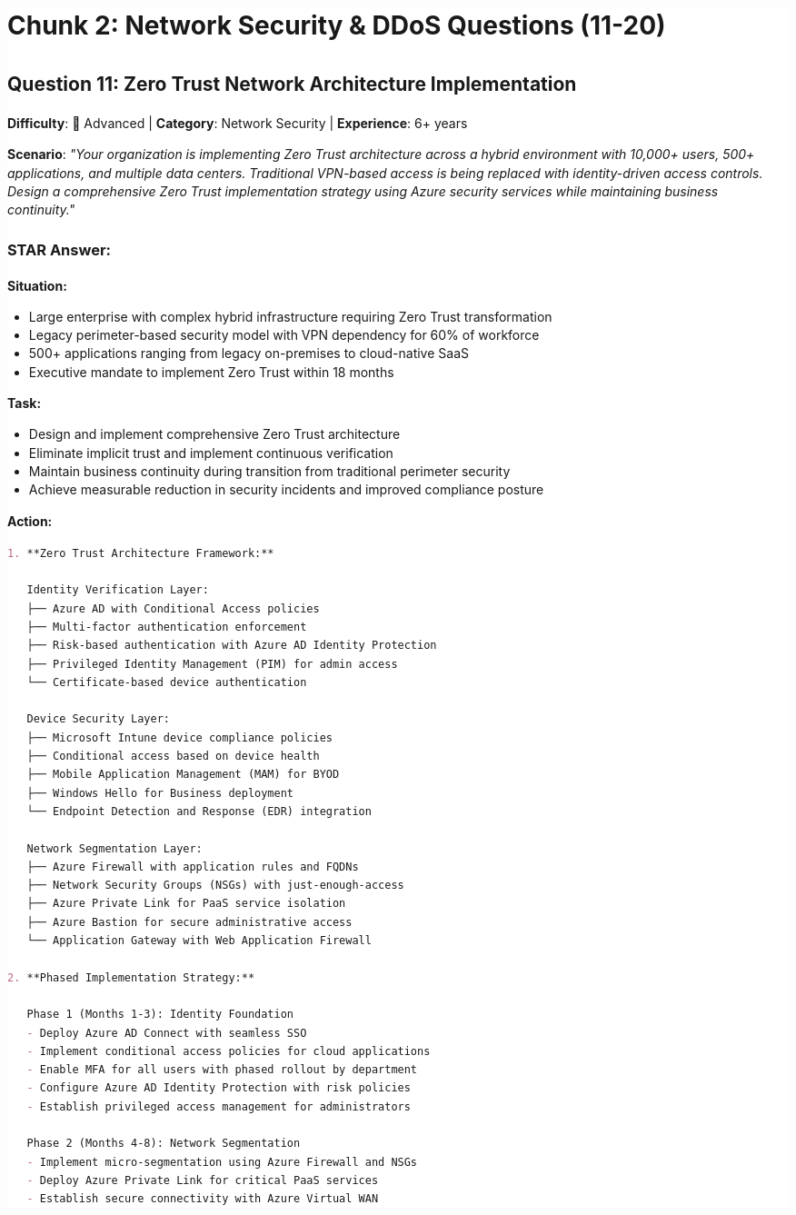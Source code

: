 # Chunk 2: Network Security & DDoS Questions (11-20)

## Question 11: Zero Trust Network Architecture Implementation
**Difficulty**: 🔴 Advanced | **Category**: Network Security | **Experience**: 6+ years

**Scenario**: *"Your organization is implementing Zero Trust architecture across a hybrid environment with 10,000+ users, 500+ applications, and multiple data centers. Traditional VPN-based access is being replaced with identity-driven access controls. Design a comprehensive Zero Trust implementation strategy using Azure security services while maintaining business continuity."*

### STAR Answer:

**Situation:**
- Large enterprise with complex hybrid infrastructure requiring Zero Trust transformation
- Legacy perimeter-based security model with VPN dependency for 60% of workforce
- 500+ applications ranging from legacy on-premises to cloud-native SaaS
- Executive mandate to implement Zero Trust within 18 months

**Task:**
- Design and implement comprehensive Zero Trust architecture
- Eliminate implicit trust and implement continuous verification
- Maintain business continuity during transition from traditional perimeter security
- Achieve measurable reduction in security incidents and improved compliance posture

**Action:**
```markdown
1. **Zero Trust Architecture Framework:**

   Identity Verification Layer:
   ├── Azure AD with Conditional Access policies
   ├── Multi-factor authentication enforcement
   ├── Risk-based authentication with Azure AD Identity Protection
   ├── Privileged Identity Management (PIM) for admin access
   └── Certificate-based device authentication

   Device Security Layer:
   ├── Microsoft Intune device compliance policies
   ├── Conditional access based on device health
   ├── Mobile Application Management (MAM) for BYOD
   ├── Windows Hello for Business deployment
   └── Endpoint Detection and Response (EDR) integration

   Network Segmentation Layer:
   ├── Azure Firewall with application rules and FQDNs
   ├── Network Security Groups (NSGs) with just-enough-access
   ├── Azure Private Link for PaaS service isolation
   ├── Azure Bastion for secure administrative access
   └── Application Gateway with Web Application Firewall

2. **Phased Implementation Strategy:**

   Phase 1 (Months 1-3): Identity Foundation
   - Deploy Azure AD Connect with seamless SSO
   - Implement conditional access policies for cloud applications
   - Enable MFA for all users with phased rollout by department
   - Configure Azure AD Identity Protection with risk policies
   - Establish privileged access management for administrators

   Phase 2 (Months 4-8): Network Segmentation
   - Implement micro-segmentation using Azure Firewall and NSGs
   - Deploy Azure Private Link for critical PaaS services
   - Establish secure connectivity with Azure Virtual WAN
```